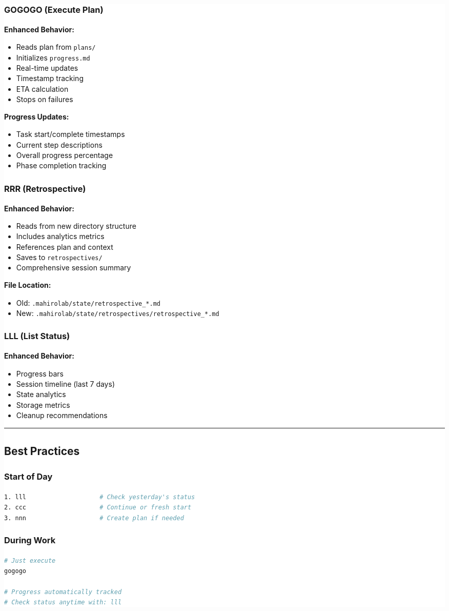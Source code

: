 ### GOGOGO (Execute Plan)

**Enhanced Behavior:**
- Reads plan from `plans/`
- Initializes `progress.md`
- Real-time updates
- Timestamp tracking
- ETA calculation
- Stops on failures

**Progress Updates:**
- Task start/complete timestamps
- Current step descriptions
- Overall progress percentage
- Phase completion tracking

### RRR (Retrospective)

**Enhanced Behavior:**
- Reads from new directory structure
- Includes analytics metrics
- References plan and context
- Saves to `retrospectives/`
- Comprehensive session summary

**File Location:**
- Old: `.mahirolab/state/retrospective_*.md`
- New: `.mahirolab/state/retrospectives/retrospective_*.md`

### LLL (List Status)

**Enhanced Behavior:**
- Progress bars
- Session timeline (last 7 days)
- State analytics
- Storage metrics
- Cleanup recommendations

---

## Best Practices

### Start of Day

```bash
1. lll                    # Check yesterday's status
2. ccc                    # Continue or fresh start
3. nnn                    # Create plan if needed
```

### During Work

```bash
# Just execute
gogogo

# Progress automatically tracked
# Check status anytime with: lll
```
